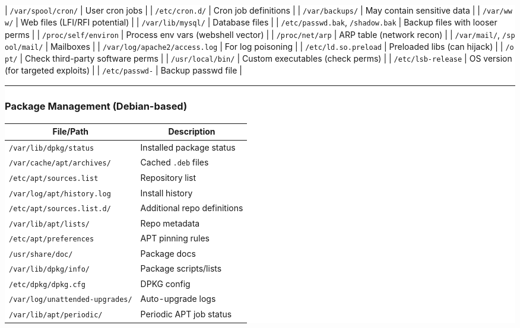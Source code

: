 | `/var/spool/cron/` | User cron jobs |
| `/etc/cron.d/` | Cron job definitions |
| `/var/backups/` | May contain sensitive data |
| `/var/www/` | Web files (LFI/RFI potential) |
| `/var/lib/mysql/` | Database files |
| `/etc/passwd.bak`, `/shadow.bak` | Backup files with looser perms |
| `/proc/self/environ` | Process env vars (webshell vector) |
| `/proc/net/arp` | ARP table (network recon) |
| `/var/mail/`, `/spool/mail/` | Mailboxes |
| `/var/log/apache2/access.log` | For log poisoning |
| `/etc/ld.so.preload` | Preloaded libs (can hijack) |
| `/opt/` | Check third-party software perms |
| `/usr/local/bin/` | Custom executables (check perms) |
| `/etc/lsb-release` | OS version (for targeted exploits) |
| `/etc/passwd-` | Backup passwd file |

* * *

### **Package Management (Debian-based)**

| File/Path | Description |
| --- | --- |
| `/var/lib/dpkg/status` | Installed package status |
| `/var/cache/apt/archives/` | Cached `.deb` files |
| `/etc/apt/sources.list` | Repository list |
| `/var/log/apt/history.log` | Install history |
| `/etc/apt/sources.list.d/` | Additional repo definitions |
| `/var/lib/apt/lists/` | Repo metadata |
| `/etc/apt/preferences` | APT pinning rules |
| `/usr/share/doc/` | Package docs |
| `/var/lib/dpkg/info/` | Package scripts/lists |
| `/etc/dpkg/dpkg.cfg` | DPKG config |
| `/var/log/unattended-upgrades/` | Auto-upgrade logs |
| `/var/lib/apt/periodic/` | Periodic APT job status |
